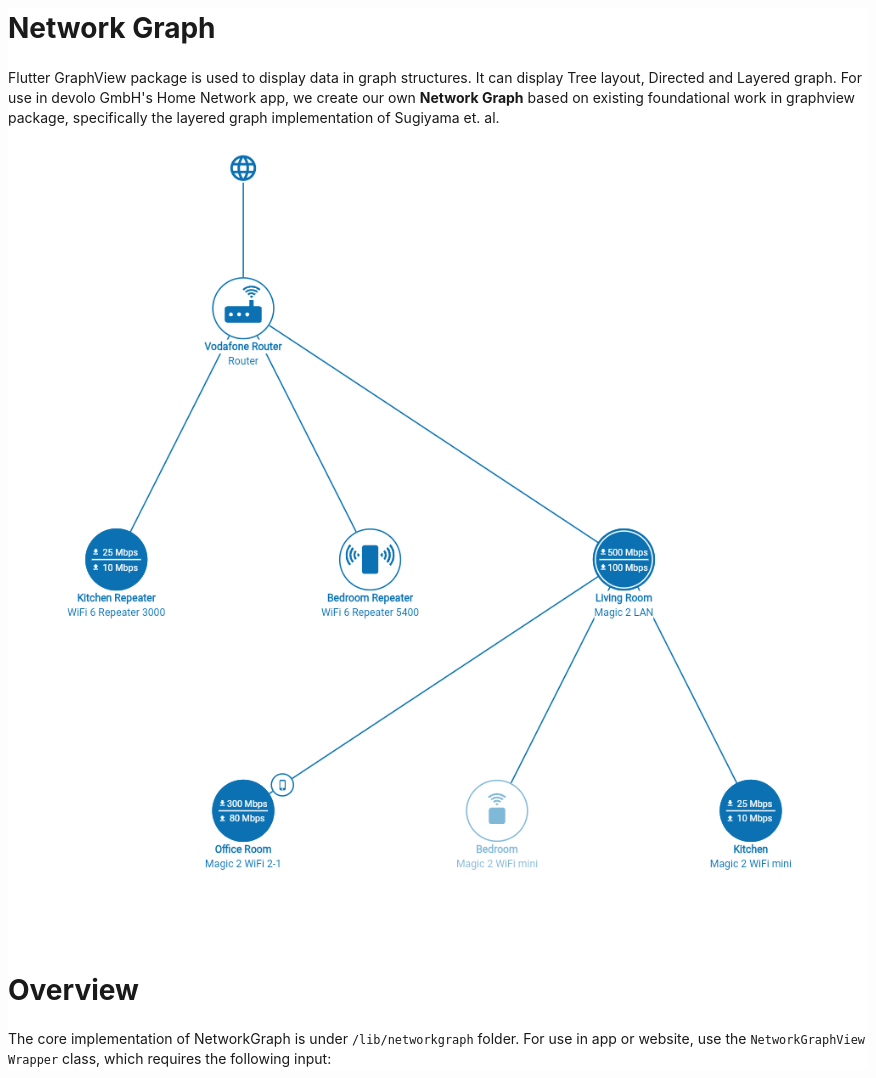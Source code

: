 Network Graph
=============

Flutter GraphView package is used to display data in graph structures. It can display Tree layout, Directed and Layered graph. For use in devolo GmbH's Home Network app, we create our own **Network Graph** based on existing foundational work in graphview package, specifically the layered graph implementation of Sugiyama et. al. 

![alt Network Graph Example](image/NetworkGraph.png "Network Graph Example")

Overview
========
The core implementation of NetworkGraph is under `/lib/networkgraph` folder. For use in app or website, use the `NetworkGraphViewWrapper` class, which requires the following input:
